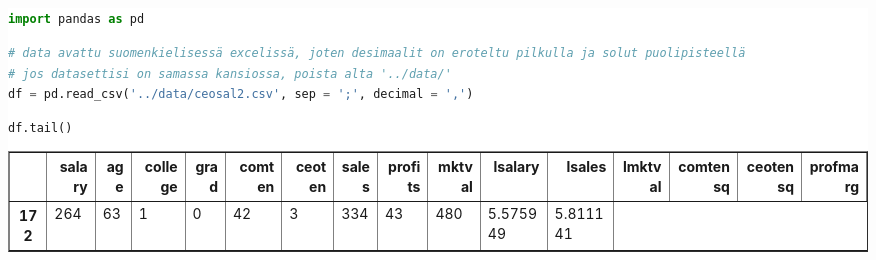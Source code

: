 ```python
import pandas as pd
```


```python
# data avattu suomenkielisessä excelissä, joten desimaalit on eroteltu pilkulla ja solut puolipisteellä
# jos datasettisi on samassa kansiossa, poista alta '../data/'
df = pd.read_csv('../data/ceosal2.csv', sep = ';', decimal = ',')
```


```python
df.tail()
```




<div>
<style scoped>
    .dataframe tbody tr th:only-of-type {
        vertical-align: middle;
    }

    .dataframe tbody tr th {
        vertical-align: top;
    }

    .dataframe thead th {
        text-align: right;
    }
</style>
<table border="1" class="dataframe">
  <thead>
    <tr style="text-align: right;">
      <th></th>
      <th>salary</th>
      <th>age</th>
      <th>college</th>
      <th>grad</th>
      <th>comten</th>
      <th>ceoten</th>
      <th>sales</th>
      <th>profits</th>
      <th>mktval</th>
      <th>lsalary</th>
      <th>lsales</th>
      <th>lmktval</th>
      <th>comtensq</th>
      <th>ceotensq</th>
      <th>profmarg</th>
    </tr>
  </thead>
  <tbody>
    <tr>
      <th>172</th>
      <td>264</td>
      <td>63</td>
      <td>1</td>
      <td>0</td>
      <td>42</td>
      <td>3</td>
      <td>334</td>
      <td>43</td>
      <td>480</td>
      <td>5.575949</td>
      <td>5.811141</td>